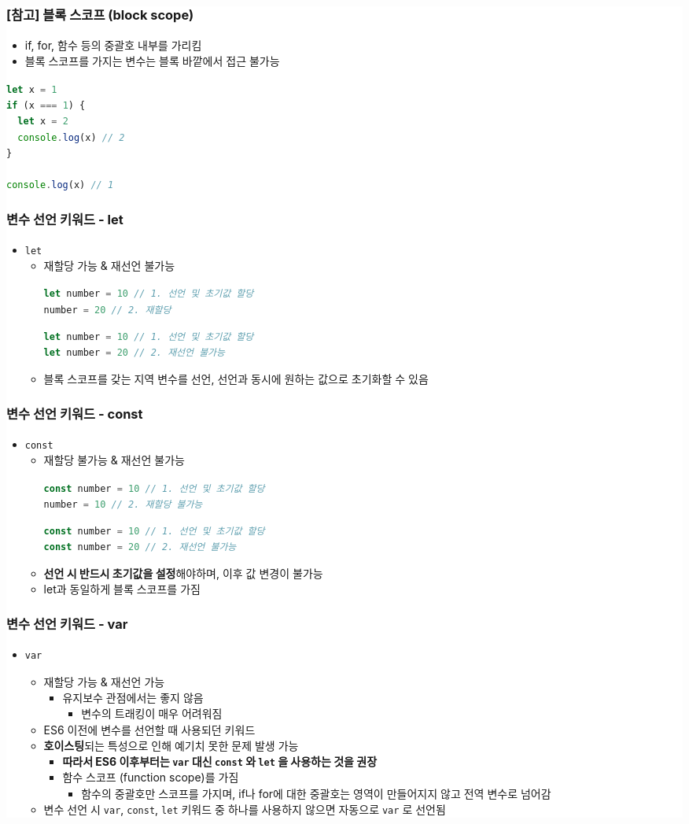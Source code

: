 ### [참고] 블록 스코프 (block scope)

- if, for, 함수 등의 중괄호 내부를 가리킴
- 블록 스코프를 가지는 변수는 블록 바깥에서 접근 불가능

```jsx
let x = 1
if (x === 1) {
  let x = 2
  console.log(x) // 2
}

console.log(x) // 1
```

### 변수 선언 키워드 - let

- `let`
  - 재할당 가능 & 재선언 불가능
    ```jsx
    let number = 10 // 1. 선언 및 초기값 할당
    number = 20 // 2. 재할당
    ```
    ```jsx
    let number = 10 // 1. 선언 및 초기값 할당
    let number = 20 // 2. 재선언 불가능
    ```
  - 블록 스코프를 갖는 지역 변수를 선언, 선언과 동시에 원하는 값으로 초기화할 수 있음

### 변수 선언 키워드 - const

- `const`
  - 재할당 불가능 & 재선언 불가능
    ```jsx
    const number = 10 // 1. 선언 및 초기값 할당
    number = 10 // 2. 재할당 불가능
    ```
    ```jsx
    const number = 10 // 1. 선언 및 초기값 할당
    const number = 20 // 2. 재선언 불가능
    ```
  - **선언 시 반드시 초기값을 설정**해야하며, 이후 값 변경이 불가능
  - let과 동일하게 블록 스코프를 가짐

### 변수 선언 키워드 - var

- `var`
  - 재할당 가능 & 재선언 가능
    - 유지보수 관점에서는 좋지 않음
      - 변수의 트래킹이 매우 어려워짐
  - ES6 이전에 변수를 선언할 때 사용되던 키워드
  - **호이스팅**되는 특성으로 인해 예기치 못한 문제 발생 가능
    - **따라서 ES6 이후부터는 `var` 대신 `const` 와 `let` 을 사용하는 것을 권장**
    - 함수 스코프 (function scope)를 가짐
      - 함수의 중괄호만 스코프를 가지며, if나 for에 대한 중괄호는 영역이 만들어지지 않고 전역 변수로 넘어감
  - 변수 선언 시 `var`, `const`, `let` 키워드 중 하나를 사용하지 않으면 자동으로 `var` 로 선언됨


  [key]: value,